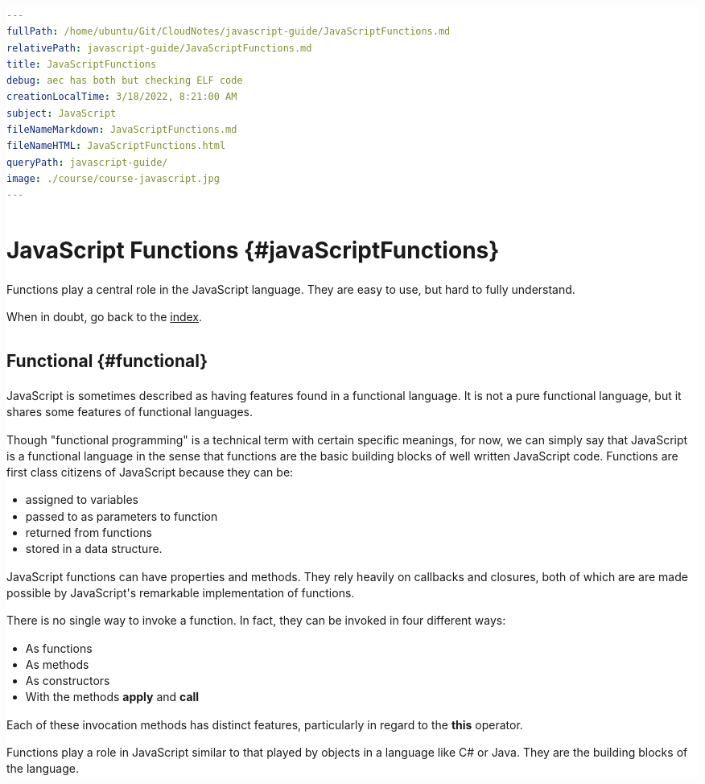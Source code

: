 ```yaml
---
fullPath: /home/ubuntu/Git/CloudNotes/javascript-guide/JavaScriptFunctions.md
relativePath: javascript-guide/JavaScriptFunctions.md
title: JavaScriptFunctions
debug: aec has both but checking ELF code
creationLocalTime: 3/18/2022, 8:21:00 AM
subject: JavaScript
fileNameMarkdown: JavaScriptFunctions.md
fileNameHTML: JavaScriptFunctions.html
queryPath: javascript-guide/
image: ./course/course-javascript.jpg
---
```





# JavaScript Functions {#javaScriptFunctions}

Functions play a central role in the JavaScript language. They are easy to use, but hard to fully understand.

When in doubt, go back to the [index](index.html).

## Functional {#functional}

JavaScript is sometimes described as having features found in a functional language. It is not a pure functional language, but it shares some features of functional languages.

Though "functional programming" is a technical term with certain specific
meanings, for now, we can simply say that JavaScript is a functional
language in the sense that functions are the basic building blocks of well
written JavaScript code. Functions are first class citizens of JavaScript because they can be:

- assigned to variables
- passed to as parameters to function
- returned from functions
- stored in a data structure.

JavaScript functions can have properties and methods. They rely heavily on callbacks and closures, both of which are are made possible by JavaScript's remarkable implementation of functions.

There is no single way to invoke a function. In fact, they can be invoked in four different ways:

- As functions
- As methods
- As constructors
- With the methods **apply** and **call**

Each of these invocation methods has distinct features, particularly in regard to the **this** operator.

Functions play a role in JavaScript similar to that
played by objects in a language like C# or Java. They are the building blocks of the language.
